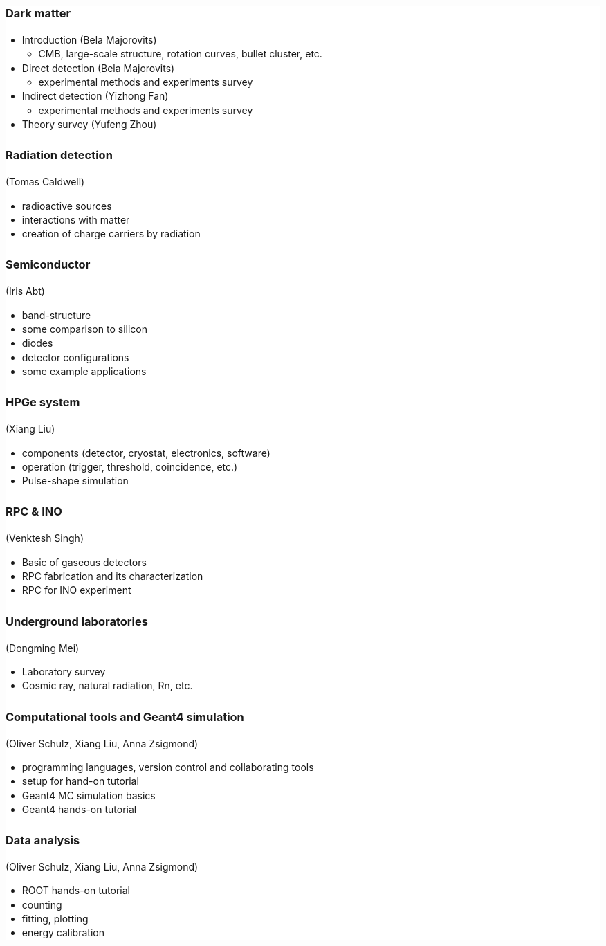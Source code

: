 ### Dark matter

- Introduction (Bela Majorovits)
  - CMB, large-scale structure, rotation curves, bullet cluster, etc.
- Direct detection (Bela Majorovits)
  - experimental methods and experiments survey
- Indirect detection (Yizhong Fan)
  - experimental methods and experiments survey
- Theory survey (Yufeng Zhou)

### Radiation detection
(Tomas Caldwell)
- radioactive sources
- interactions with matter
- creation of charge carriers by radiation

### Semiconductor
(Iris Abt)
- band-structure
- some comparison to silicon
- diodes
- detector configurations
- some example applications

### HPGe system
(Xiang Liu)
- components (detector, cryostat, electronics, software)
- operation (trigger, threshold, coincidence, etc.)
- Pulse-shape simulation

### RPC & INO
(Venktesh Singh)
- Basic of gaseous detectors
- RPC fabrication and its characterization
- RPC for INO experiment

### Underground laboratories
(Dongming Mei)
- Laboratory survey
- Cosmic ray, natural radiation, Rn, etc.

### Computational tools and Geant4 simulation
(Oliver Schulz, Xiang Liu, Anna Zsigmond)
- programming languages, version control and collaborating tools
- setup for hand-on tutorial
- Geant4 MC simulation basics
- Geant4 hands-on tutorial

### Data analysis
(Oliver Schulz, Xiang Liu, Anna Zsigmond)
- ROOT hands-on tutorial
- counting
- fitting, plotting
- energy calibration
